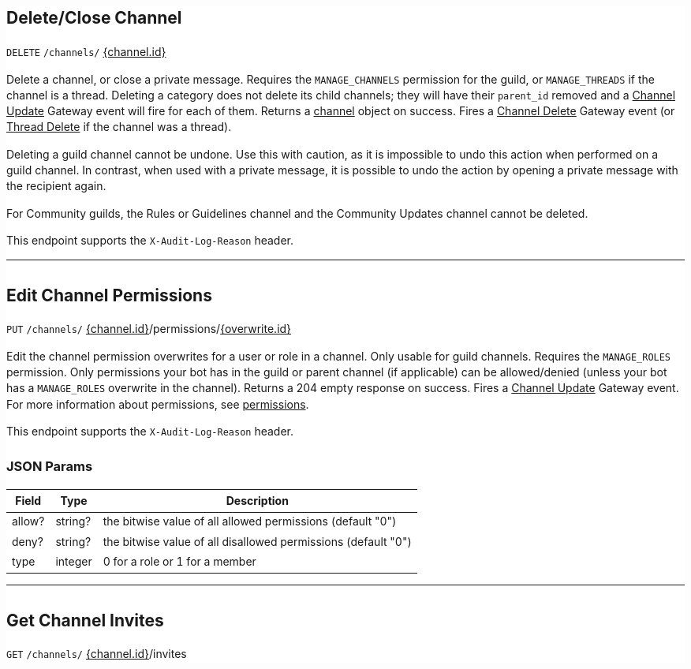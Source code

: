 ## Delete/Close Channel

`DELETE` `/channels/` [{channel.id}](/docs/resources/channel#channel-object)

Delete a channel, or close a private message. Requires the `MANAGE_CHANNELS` permission for the guild, or `MANAGE_THREADS` if the channel is a thread. Deleting a category does not delete its child channels; they will have their `parent_id` removed and a [Channel Update](/docs/events/gateway-events#channel-update) Gateway event will fire for each of them. Returns a [channel](/docs/resources/channel#channel-object) object on success. Fires a [Channel Delete](/docs/events/gateway-events#channel-delete) Gateway event (or [Thread Delete](/docs/events/gateway-events#thread-delete) if the channel was a thread).

Deleting a guild channel cannot be undone. Use this with caution, as it is impossible to undo this action when performed on a guild channel. In contrast, when used with a private message, it is possible to undo the action by opening a private message with the recipient again.

For Community guilds, the Rules or Guidelines channel and the Community Updates channel cannot be deleted.

This endpoint supports the `X-Audit-Log-Reason` header.



---

## Edit Channel Permissions

`PUT` `/channels/` [{channel.id}](/docs/resources/channel#channel-object)/permissions/[{overwrite.id}](/docs/resources/channel#overwrite-object)

Edit the channel permission overwrites for a user or role in a channel. Only usable for guild channels. Requires the `MANAGE_ROLES` permission. Only permissions your bot has in the guild or parent channel (if applicable) can be allowed/denied (unless your bot has a `MANAGE_ROLES` overwrite in the channel). Returns a 204 empty response on success. Fires a [Channel Update](/docs/events/gateway-events#channel-update) Gateway event. For more information about permissions, see [permissions](/docs/topics/permissions#permissions).

This endpoint supports the `X-Audit-Log-Reason` header.


### JSON Params

Field | Type | Description
--- | --- | ---
allow? | string? | the bitwise value of all allowed permissions (default "0")
deny? | string? | the bitwise value of all disallowed permissions (default "0")
type | integer | 0 for a role or 1 for a member



---

## Get Channel Invites

`GET` `/channels/` [{channel.id}](/docs/resources/channel#channel-object)/invites
